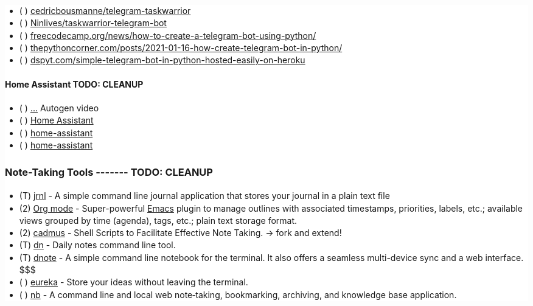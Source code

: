 * ( ) [cedricbousmanne/telegram-taskwarrior](https://github.com/cedricbousmanne/telegram-taskwarrior)
* ( ) [Ninlives/taskwarrior-telegram-bot](https://github.com/Ninlives/taskwarrior-telegram-bot)
* ( ) [freecodecamp.org/news/how-to-create-a-telegram-bot-using-python/](https://www.freecodecamp.org/news/how-to-create-a-telegram-bot-using-python/)
* ( ) [thepythoncorner.com/posts/2021-01-16-how-create-telegram-bot-in-python/](https://thepythoncorner.com/posts/2021-01-16-how-create-telegram-bot-in-python/)
* ( ) [dspyt.com/simple-telegram-bot-in-python-hosted-easily-on-heroku](https://dspyt.com/simple-telegram-bot-in-python-hosted-easily-on-heroku)

#### Home Assistant TODO: CLEANUP

* ( ) [...](https://www.home-assistant.io/integrations/matrix/) Autogen video
* ( ) [Home Assistant](https://www.home-assistant.io/)
* ( ) [home-assistant](https://github.com/home-assistant)
* ( ) [home-assistant](https://www.home-assistant.io/)

### Note-Taking Tools ------- TODO: CLEANUP

* (T) [jrnl](https://github.com/jrnl-org/jrnl) - A simple command line journal application that stores your journal in a plain text file
* (2) [Org mode](https://git.savannah.gnu.org/cgit/emacs/org-mode.git) - Super-powerful [Emacs](https://www.gnu.org/software/emacs/) plugin to manage outlines with associated timestamps, priorities, labels, etc.; available views grouped by time (agenda), tags, etc.; plain text storage format.
* (2) [cadmus](https://github.com/RyanGreenup/cadmus) - Shell Scripts to Facilitate Effective Note Taking. -> fork and extend!
* (T) [dn](https://github.com/tomlockwood/dn) - Daily notes command line tool.
* (T) [dnote](https://github.com/dnote/dnote) - A simple command line notebook for the terminal. It also offers a seamless multi-device sync and a web interface. $$$
* ( ) [eureka](https://github.com/simeg/eureka) - Store your ideas without leaving the terminal.
* ( ) [nb](https://github.com/xwmx/nb) - A command line and local web note‑taking, bookmarking, archiving, and knowledge base application.
